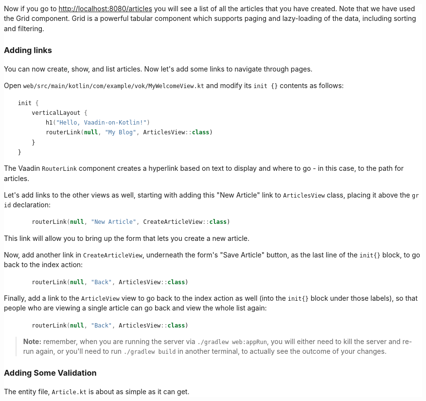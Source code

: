 
Now if you go to [http://localhost:8080/articles](http://localhost:8080/articles) you will see a list of all the articles that you have created.
Note that we have used the Grid component. Grid is a powerful tabular component which supports paging and lazy-loading of the data,
including sorting and filtering.

### Adding links
You can now create, show, and list articles. Now let's add some links to navigate through pages.

Open `web/src/main/kotlin/com/example/vok/MyWelcomeView.kt` and modify its `init {}` contents as follows:

```kotlin
    init {
        verticalLayout {
            h1("Hello, Vaadin-on-Kotlin!")
            routerLink(null, "My Blog", ArticlesView::class)
        }
    }
```

The Vaadin `RouterLink` component creates a hyperlink based on text to display and where to go - in this case, to the path for articles.

Let's add links to the other views as well, starting with adding this "New Article" link to `ArticlesView` class, placing it above the `grid` declaration:

```kotlin
        routerLink(null, "New Article", CreateArticleView::class)
```

This link will allow you to bring up the form that lets you create a new article.

Now, add another link in `CreateArticleView`, underneath the form's "Save Article" button, as the last line of the `init{}` block, to go back to the index action:

```kotlin
        routerLink(null, "Back", ArticlesView::class)
```

Finally, add a link to the `ArticleView` view to go back to the index action as well (into the `init{}` block under those labels), so that people who are viewing a single article can go back and view the whole list again:

```kotlin
        routerLink(null, "Back", ArticlesView::class)
```

> **Note:** remember, when you are running the server via `./gradlew web:appRun`, you will either need to kill the server and re-run again,
or you'll need to run `./gradlew build` in another terminal, to actually see the outcome of your changes.

### Adding Some Validation

The entity file, `Article.kt` is about as simple as it can get.
